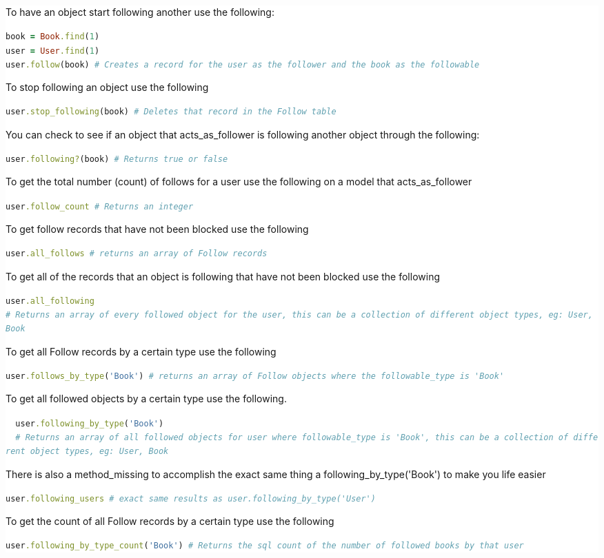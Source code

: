 To have an object start following another use the following:
```ruby
book = Book.find(1)
user = User.find(1)
user.follow(book) # Creates a record for the user as the follower and the book as the followable
```
To stop following an object use the following
```ruby
user.stop_following(book) # Deletes that record in the Follow table
```

You can check to see if an object that acts_as_follower is following another object through the following:
```ruby
user.following?(book) # Returns true or false
```

To get the total number (count) of follows for a user use the following on a model that acts_as_follower
```ruby
user.follow_count # Returns an integer
```

To get follow records that have not been blocked use the following
```ruby
user.all_follows # returns an array of Follow records
```

To get all of the records that an object is following that have not been blocked use the following
```ruby
user.all_following
# Returns an array of every followed object for the user, this can be a collection of different object types, eg: User, Book
```

To get all Follow records by a certain type use the following
```ruby
user.follows_by_type('Book') # returns an array of Follow objects where the followable_type is 'Book'
```

To get all followed objects by a certain type use the following.
```ruby
  user.following_by_type('Book')
  # Returns an array of all followed objects for user where followable_type is 'Book', this can be a collection of different object types, eg: User, Book
```

There is also a method_missing to accomplish the exact same thing a following_by_type('Book') to make you life easier
```ruby
user.following_users # exact same results as user.following_by_type('User')
```

To get the count of all Follow records by a certain type use the following
```ruby
user.following_by_type_count('Book') # Returns the sql count of the number of followed books by that user
```
